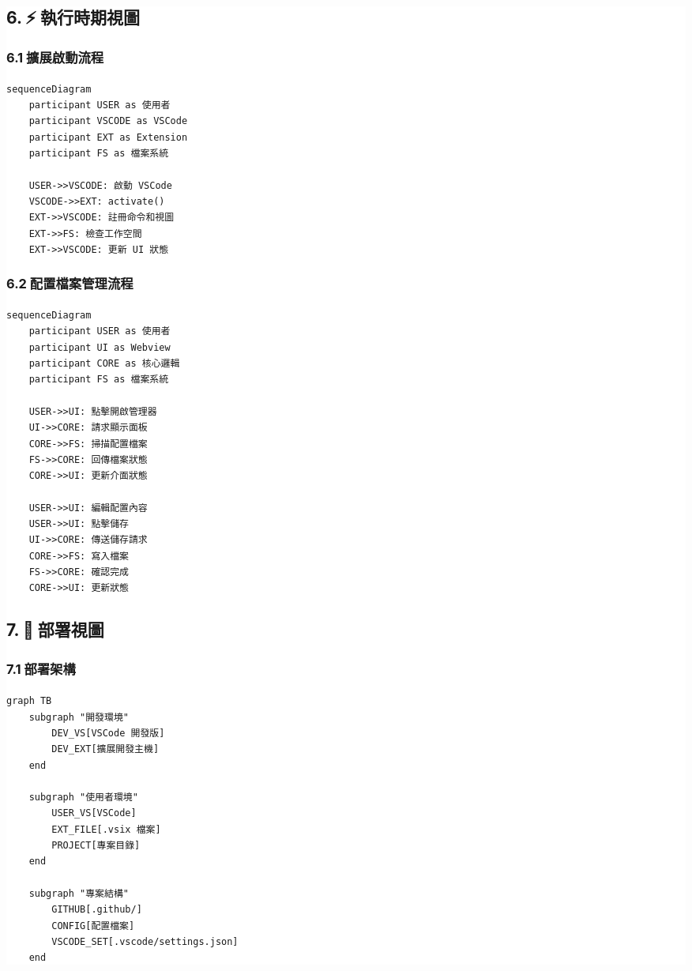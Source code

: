 ## 6. ⚡ 執行時期視圖

### 6.1 擴展啟動流程

```mermaid
sequenceDiagram
    participant USER as 使用者
    participant VSCODE as VSCode
    participant EXT as Extension
    participant FS as 檔案系統
    
    USER->>VSCODE: 啟動 VSCode
    VSCODE->>EXT: activate()
    EXT->>VSCODE: 註冊命令和視圖
    EXT->>FS: 檢查工作空間
    EXT->>VSCODE: 更新 UI 狀態
```

### 6.2 配置檔案管理流程

```mermaid
sequenceDiagram
    participant USER as 使用者
    participant UI as Webview
    participant CORE as 核心邏輯
    participant FS as 檔案系統
    
    USER->>UI: 點擊開啟管理器
    UI->>CORE: 請求顯示面板
    CORE->>FS: 掃描配置檔案
    FS->>CORE: 回傳檔案狀態
    CORE->>UI: 更新介面狀態
    
    USER->>UI: 編輯配置內容
    USER->>UI: 點擊儲存
    UI->>CORE: 傳送儲存請求
    CORE->>FS: 寫入檔案
    FS->>CORE: 確認完成
    CORE->>UI: 更新狀態
```

## 7. 🚀 部署視圖

### 7.1 部署架構

```mermaid
graph TB
    subgraph "開發環境"
        DEV_VS[VSCode 開發版]
        DEV_EXT[擴展開發主機]
    end
    
    subgraph "使用者環境"
        USER_VS[VSCode]
        EXT_FILE[.vsix 檔案]
        PROJECT[專案目錄]
    end
    
    subgraph "專案結構"
        GITHUB[.github/]
        CONFIG[配置檔案]
        VSCODE_SET[.vscode/settings.json]
    end
```